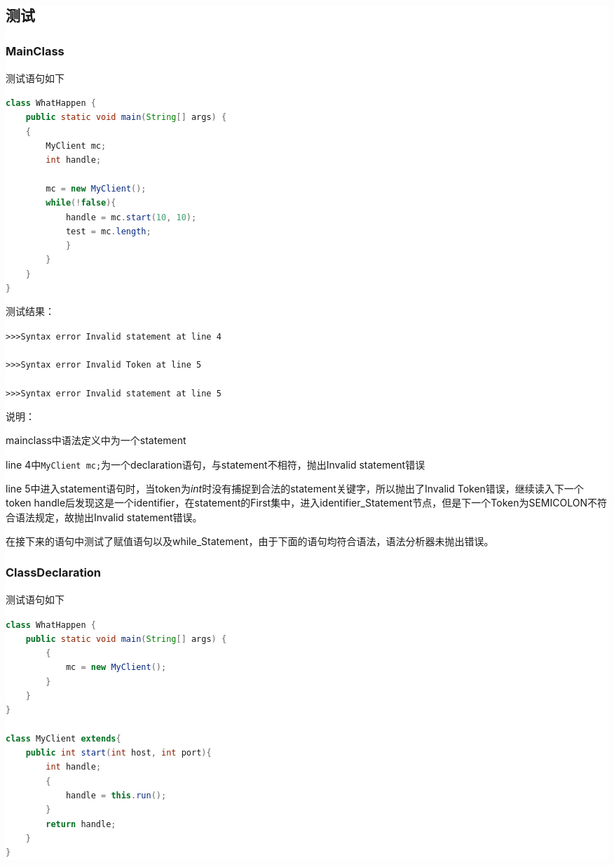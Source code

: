 ## 测试

### MainClass

测试语句如下

```java
class WhatHappen {
    public static void main(String[] args) {
    {
        MyClient mc;
        int handle;

        mc = new MyClient();
        while(!false){
            handle = mc.start(10, 10);
            test = mc.length;
            }
        }
    }
}
```

测试结果：

```shell
>>>Syntax error Invalid statement at line 4

>>>Syntax error Invalid Token at line 5

>>>Syntax error Invalid statement at line 5

```

说明：

mainclass中语法定义中为一个statement

line 4中`MyClient mc;`为一个declaration语句，与statement不相符，抛出Invalid statement错误

line 5中进入statement语句时，当token为*int*时没有捕捉到合法的statement关键字，所以抛出了Invalid Token错误，继续读入下一个token handle后发现这是一个identifier，在statement的First集中，进入identifier_Statement节点，但是下一个Token为SEMICOLON不符合语法规定，故抛出Invalid statement错误。

在接下来的语句中测试了赋值语句以及while_Statement，由于下面的语句均符合语法，语法分析器未抛出错误。

### ClassDeclaration

测试语句如下

```java
class WhatHappen {
    public static void main(String[] args) {
        {
            mc = new MyClient();
        }
    }
}

class MyClient extends{
    public int start(int host, int port){
        int handle;
        {
            handle = this.run();
        }
        return handle;
    }
}
```
